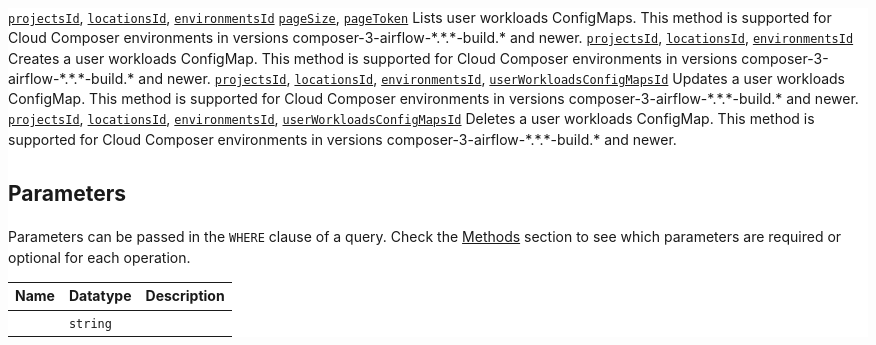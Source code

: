 <tr>
    <td><a href="#list"><CopyableCode code="list" /></a></td>
    <td><CopyableCode code="select" /></td>
    <td><a href="#parameter-projectsId"><code>projectsId</code></a>, <a href="#parameter-locationsId"><code>locationsId</code></a>, <a href="#parameter-environmentsId"><code>environmentsId</code></a></td>
    <td><a href="#parameter-pageSize"><code>pageSize</code></a>, <a href="#parameter-pageToken"><code>pageToken</code></a></td>
    <td>Lists user workloads ConfigMaps. This method is supported for Cloud Composer environments in versions composer-3-airflow-*.*.*-build.* and newer.</td>
</tr>
<tr>
    <td><a href="#create"><CopyableCode code="create" /></a></td>
    <td><CopyableCode code="insert" /></td>
    <td><a href="#parameter-projectsId"><code>projectsId</code></a>, <a href="#parameter-locationsId"><code>locationsId</code></a>, <a href="#parameter-environmentsId"><code>environmentsId</code></a></td>
    <td></td>
    <td>Creates a user workloads ConfigMap. This method is supported for Cloud Composer environments in versions composer-3-airflow-*.*.*-build.* and newer.</td>
</tr>
<tr>
    <td><a href="#update"><CopyableCode code="update" /></a></td>
    <td><CopyableCode code="replace" /></td>
    <td><a href="#parameter-projectsId"><code>projectsId</code></a>, <a href="#parameter-locationsId"><code>locationsId</code></a>, <a href="#parameter-environmentsId"><code>environmentsId</code></a>, <a href="#parameter-userWorkloadsConfigMapsId"><code>userWorkloadsConfigMapsId</code></a></td>
    <td></td>
    <td>Updates a user workloads ConfigMap. This method is supported for Cloud Composer environments in versions composer-3-airflow-*.*.*-build.* and newer.</td>
</tr>
<tr>
    <td><a href="#delete"><CopyableCode code="delete" /></a></td>
    <td><CopyableCode code="delete" /></td>
    <td><a href="#parameter-projectsId"><code>projectsId</code></a>, <a href="#parameter-locationsId"><code>locationsId</code></a>, <a href="#parameter-environmentsId"><code>environmentsId</code></a>, <a href="#parameter-userWorkloadsConfigMapsId"><code>userWorkloadsConfigMapsId</code></a></td>
    <td></td>
    <td>Deletes a user workloads ConfigMap. This method is supported for Cloud Composer environments in versions composer-3-airflow-*.*.*-build.* and newer.</td>
</tr>
</tbody>
</table>

## Parameters

Parameters can be passed in the `WHERE` clause of a query. Check the [Methods](#methods) section to see which parameters are required or optional for each operation.

<table>
<thead>
    <tr>
    <th>Name</th>
    <th>Datatype</th>
    <th>Description</th>
    </tr>
</thead>
<tbody>
<tr id="parameter-environmentsId">
    <td><CopyableCode code="environmentsId" /></td>
    <td><code>string</code></td>
    <td></td>
</tr>
<tr id="parameter-locationsId">
